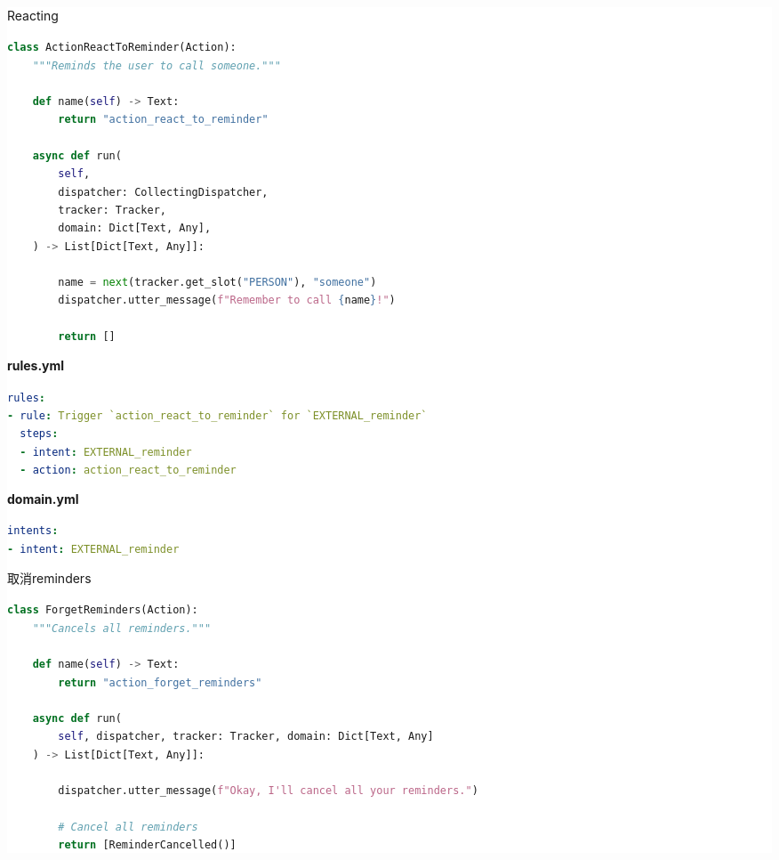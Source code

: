 Reacting

```python
class ActionReactToReminder(Action):
    """Reminds the user to call someone."""

    def name(self) -> Text:
        return "action_react_to_reminder"

    async def run(
        self,
        dispatcher: CollectingDispatcher,
        tracker: Tracker,
        domain: Dict[Text, Any],
    ) -> List[Dict[Text, Any]]:

        name = next(tracker.get_slot("PERSON"), "someone")
        dispatcher.utter_message(f"Remember to call {name}!")

        return []
```

**rules.yml**

```yaml
rules:
- rule: Trigger `action_react_to_reminder` for `EXTERNAL_reminder`
  steps:
  - intent: EXTERNAL_reminder
  - action: action_react_to_reminder
```

**domain.yml**

```yaml
intents:
- intent: EXTERNAL_reminder
```

取消reminders

```python
class ForgetReminders(Action):
    """Cancels all reminders."""

    def name(self) -> Text:
        return "action_forget_reminders"

    async def run(
        self, dispatcher, tracker: Tracker, domain: Dict[Text, Any]
    ) -> List[Dict[Text, Any]]:

        dispatcher.utter_message(f"Okay, I'll cancel all your reminders.")

        # Cancel all reminders
        return [ReminderCancelled()]
```
